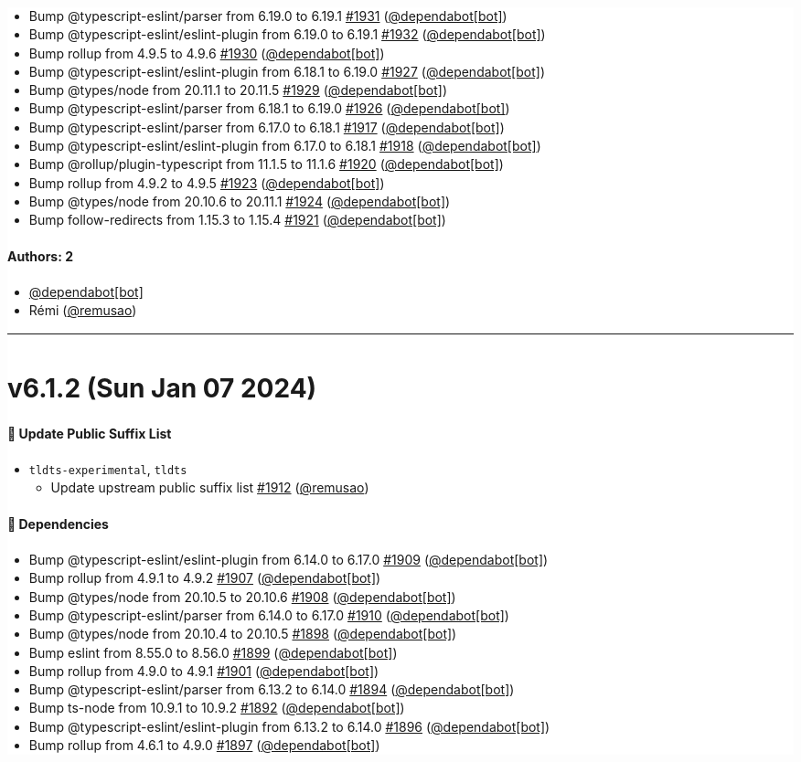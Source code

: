 - Bump @typescript-eslint/parser from 6.19.0 to 6.19.1 [#1931](https://github.com/remusao/tldts/pull/1931) ([@dependabot[bot]](https://github.com/dependabot[bot]))
- Bump @typescript-eslint/eslint-plugin from 6.19.0 to 6.19.1 [#1932](https://github.com/remusao/tldts/pull/1932) ([@dependabot[bot]](https://github.com/dependabot[bot]))
- Bump rollup from 4.9.5 to 4.9.6 [#1930](https://github.com/remusao/tldts/pull/1930) ([@dependabot[bot]](https://github.com/dependabot[bot]))
- Bump @typescript-eslint/eslint-plugin from 6.18.1 to 6.19.0 [#1927](https://github.com/remusao/tldts/pull/1927) ([@dependabot[bot]](https://github.com/dependabot[bot]))
- Bump @types/node from 20.11.1 to 20.11.5 [#1929](https://github.com/remusao/tldts/pull/1929) ([@dependabot[bot]](https://github.com/dependabot[bot]))
- Bump @typescript-eslint/parser from 6.18.1 to 6.19.0 [#1926](https://github.com/remusao/tldts/pull/1926) ([@dependabot[bot]](https://github.com/dependabot[bot]))
- Bump @typescript-eslint/parser from 6.17.0 to 6.18.1 [#1917](https://github.com/remusao/tldts/pull/1917) ([@dependabot[bot]](https://github.com/dependabot[bot]))
- Bump @typescript-eslint/eslint-plugin from 6.17.0 to 6.18.1 [#1918](https://github.com/remusao/tldts/pull/1918) ([@dependabot[bot]](https://github.com/dependabot[bot]))
- Bump @rollup/plugin-typescript from 11.1.5 to 11.1.6 [#1920](https://github.com/remusao/tldts/pull/1920) ([@dependabot[bot]](https://github.com/dependabot[bot]))
- Bump rollup from 4.9.2 to 4.9.5 [#1923](https://github.com/remusao/tldts/pull/1923) ([@dependabot[bot]](https://github.com/dependabot[bot]))
- Bump @types/node from 20.10.6 to 20.11.1 [#1924](https://github.com/remusao/tldts/pull/1924) ([@dependabot[bot]](https://github.com/dependabot[bot]))
- Bump follow-redirects from 1.15.3 to 1.15.4 [#1921](https://github.com/remusao/tldts/pull/1921) ([@dependabot[bot]](https://github.com/dependabot[bot]))

#### Authors: 2

- [@dependabot[bot]](https://github.com/dependabot[bot])
- Rémi ([@remusao](https://github.com/remusao))

---

# v6.1.2 (Sun Jan 07 2024)

#### :scroll: Update Public Suffix List

- `tldts-experimental`, `tldts`
  - Update upstream public suffix list [#1912](https://github.com/remusao/tldts/pull/1912) ([@remusao](https://github.com/remusao))

#### :nut_and_bolt: Dependencies

- Bump @typescript-eslint/eslint-plugin from 6.14.0 to 6.17.0 [#1909](https://github.com/remusao/tldts/pull/1909) ([@dependabot[bot]](https://github.com/dependabot[bot]))
- Bump rollup from 4.9.1 to 4.9.2 [#1907](https://github.com/remusao/tldts/pull/1907) ([@dependabot[bot]](https://github.com/dependabot[bot]))
- Bump @types/node from 20.10.5 to 20.10.6 [#1908](https://github.com/remusao/tldts/pull/1908) ([@dependabot[bot]](https://github.com/dependabot[bot]))
- Bump @typescript-eslint/parser from 6.14.0 to 6.17.0 [#1910](https://github.com/remusao/tldts/pull/1910) ([@dependabot[bot]](https://github.com/dependabot[bot]))
- Bump @types/node from 20.10.4 to 20.10.5 [#1898](https://github.com/remusao/tldts/pull/1898) ([@dependabot[bot]](https://github.com/dependabot[bot]))
- Bump eslint from 8.55.0 to 8.56.0 [#1899](https://github.com/remusao/tldts/pull/1899) ([@dependabot[bot]](https://github.com/dependabot[bot]))
- Bump rollup from 4.9.0 to 4.9.1 [#1901](https://github.com/remusao/tldts/pull/1901) ([@dependabot[bot]](https://github.com/dependabot[bot]))
- Bump @typescript-eslint/parser from 6.13.2 to 6.14.0 [#1894](https://github.com/remusao/tldts/pull/1894) ([@dependabot[bot]](https://github.com/dependabot[bot]))
- Bump ts-node from 10.9.1 to 10.9.2 [#1892](https://github.com/remusao/tldts/pull/1892) ([@dependabot[bot]](https://github.com/dependabot[bot]))
- Bump @typescript-eslint/eslint-plugin from 6.13.2 to 6.14.0 [#1896](https://github.com/remusao/tldts/pull/1896) ([@dependabot[bot]](https://github.com/dependabot[bot]))
- Bump rollup from 4.6.1 to 4.9.0 [#1897](https://github.com/remusao/tldts/pull/1897) ([@dependabot[bot]](https://github.com/dependabot[bot]))
